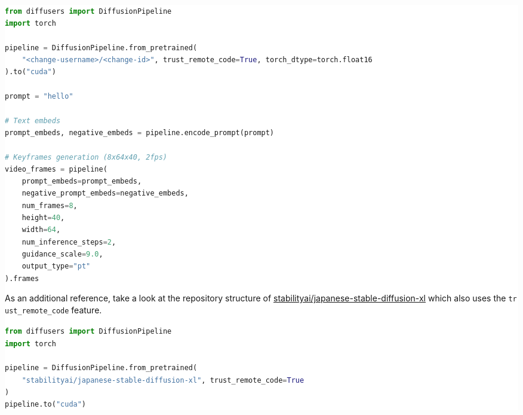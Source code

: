 ```python
from diffusers import DiffusionPipeline
import torch

pipeline = DiffusionPipeline.from_pretrained(
    "<change-username>/<change-id>", trust_remote_code=True, torch_dtype=torch.float16
).to("cuda")

prompt = "hello"

# Text embeds
prompt_embeds, negative_embeds = pipeline.encode_prompt(prompt)

# Keyframes generation (8x64x40, 2fps)
video_frames = pipeline(
    prompt_embeds=prompt_embeds,
    negative_prompt_embeds=negative_embeds,
    num_frames=8,
    height=40,
    width=64,
    num_inference_steps=2,
    guidance_scale=9.0,
    output_type="pt"
).frames
```

As an additional reference, take a look at the repository structure of [stabilityai/japanese-stable-diffusion-xl](https://huggingface.co/stabilityai/japanese-stable-diffusion-xl/) which also uses the `trust_remote_code` feature.

```python
from diffusers import DiffusionPipeline
import torch

pipeline = DiffusionPipeline.from_pretrained(
    "stabilityai/japanese-stable-diffusion-xl", trust_remote_code=True
)
pipeline.to("cuda")
```
